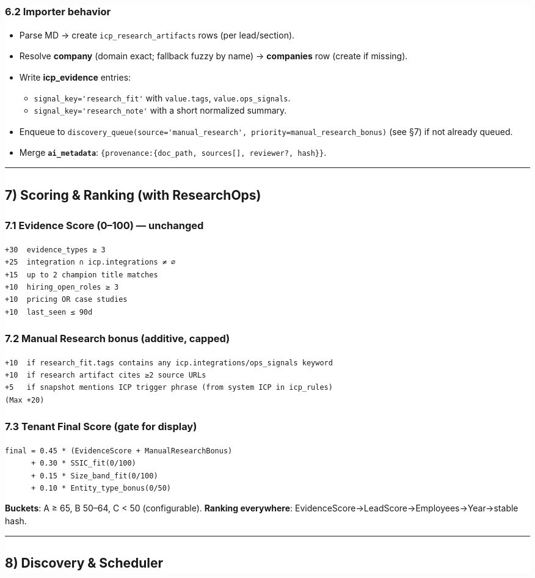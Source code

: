 ### 6.2 Importer behavior

* Parse MD → create `icp_research_artifacts` rows (per lead/section).
* Resolve **company** (domain exact; fallback fuzzy by name) → **companies** row (create if missing).
* Write **icp_evidence** entries:

  * `signal_key='research_fit'` with `value.tags`, `value.ops_signals`.
  * `signal_key='research_note'` with a short normalized summary.
* Enqueue to `discovery_queue(source='manual_research', priority=manual_research_bonus)` (see §7) if not already queued.
* Merge **`ai_metadata`**: `{provenance:{doc_path, sources[], reviewer?, hash}}`.

---

## 7) Scoring & Ranking (with ResearchOps)

### 7.1 Evidence Score (0–100) — unchanged

```
+30  evidence_types ≥ 3
+25  integration ∩ icp.integrations ≠ ∅
+15  up to 2 champion title matches
+10  hiring_open_roles ≥ 3
+10  pricing OR case studies
+10  last_seen ≤ 90d
```

### 7.2 Manual Research bonus (additive, capped)

```
+10  if research_fit.tags contains any icp.integrations/ops_signals keyword
+10  if research artifact cites ≥2 source URLs
+5   if snapshot mentions ICP trigger phrase (from system ICP in icp_rules)
(Max +20)
```

### 7.3 Tenant Final Score (gate for display)

```
final = 0.45 * (EvidenceScore + ManualResearchBonus)
      + 0.30 * SSIC_fit(0/100)
      + 0.15 * Size_band_fit(0/100)
      + 0.10 * Entity_type_bonus(0/50)
```

**Buckets**: A ≥ 65, B 50–64, C < 50 (configurable).
**Ranking everywhere**: EvidenceScore→LeadScore→Employees→Year→stable hash.

---

## 8) Discovery & Scheduler
